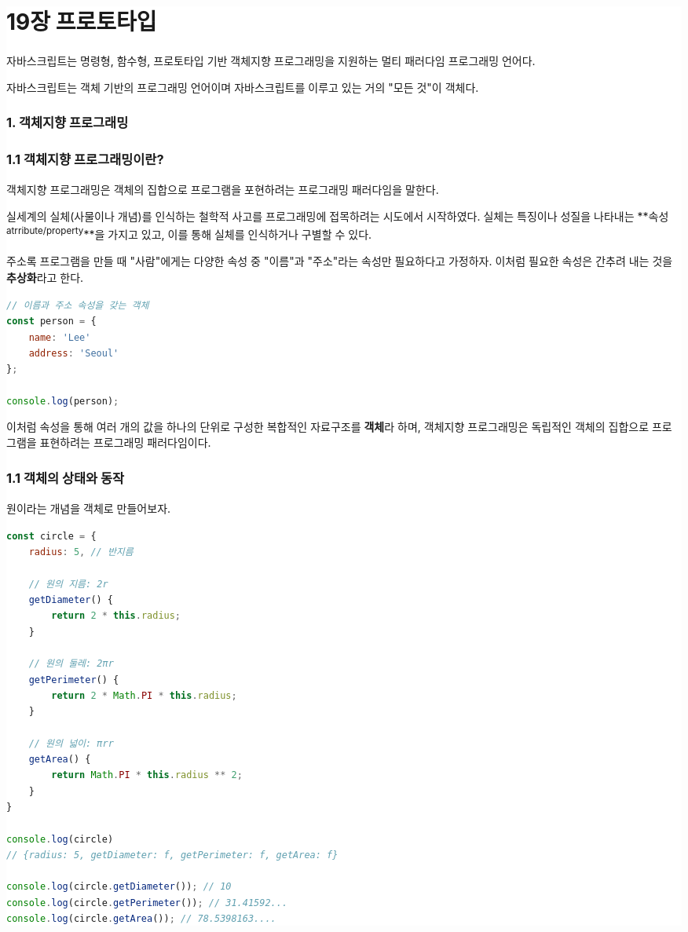 # 19장 프로토타입

자바스크립트는 명령형, 함수형, 프로토타입 기반 객체지향 프로그래밍을 지원하는 멀티 패러다임 프로그래밍 언어다.

자바스크립트는 객체 기반의 프로그래밍 언어이며 자바스크립트를 이루고 있는 거의 "모든 것"이 객체다.

### 1. 객체지향 프로그래밍

### 1.1 객체지향 프로그래밍이란?

객체지향 프로그래밍은 객체의 집합으로 프로그램을 포현하려는 프로그래밍 패러다임을 말한다.

실세계의 실체(사물이나 개념)를 인식하는 철학적 사고를 프로그래밍에 접목하려는 시도에서 시작하였다. 실체는 특징이나 성질을 나타내는 **속성<sup>atrribute/property</sup>**을 가지고 있고, 이를 통해 실체를 인식하거나 구별할 수 있다.

주소록 프로그램을 만들 때 "사람"에게는 다양한 속성 중 "이름"과 "주소"라는 속성만 필요하다고 가정하자. 이처럼 필요한 속성은 간추려 내는 것을 **추상화**라고 한다.

```js
// 이름과 주소 속성을 갖는 객체
const person = {
    name: 'Lee'
    address: 'Seoul'
};

console.log(person);
```

이처럼 속성을 통해 여러 개의 값을 하나의 단위로 구성한 복합적인 자료구조를 **객체**라 하며, 객체지향 프로그래밍은 독립적인 객체의 집합으로 프로그램을 표현하려는 프로그래밍 패러다임이다.

### 1.1 객체의 상태와 동작

원이라는 개념을 객체로 만들어보자.

```js
const circle = {
    radius: 5, // 반지름

    // 원의 지름: 2r
    getDiameter() {
        return 2 * this.radius;
    }

    // 원의 둘레: 2πr
    getPerimeter() {
        return 2 * Math.PI * this.radius;
    }

    // 원의 넓이: πrr
    getArea() {
        return Math.PI * this.radius ** 2;
    }
}

console.log(circle)
// {radius: 5, getDiameter: f, getPerimeter: f, getArea: f}

console.log(circle.getDiameter()); // 10
console.log(circle.getPerimeter()); // 31.41592...
console.log(circle.getArea()); // 78.5398163....
```
